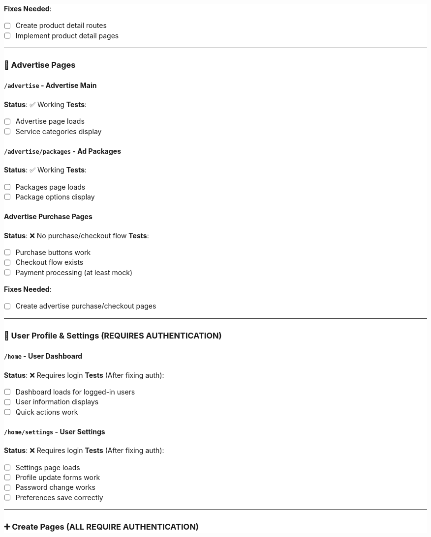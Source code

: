 **Fixes Needed**:
- [ ] Create product detail routes
- [ ] Implement product detail pages

---

### 📢 Advertise Pages

#### `/advertise` - Advertise Main
**Status**: ✅ Working
**Tests**:
- [ ] Advertise page loads
- [ ] Service categories display

#### `/advertise/packages` - Ad Packages  
**Status**: ✅ Working
**Tests**:
- [ ] Packages page loads
- [ ] Package options display

#### Advertise Purchase Pages
**Status**: ❌ No purchase/checkout flow
**Tests**:
- [ ] Purchase buttons work
- [ ] Checkout flow exists
- [ ] Payment processing (at least mock)

**Fixes Needed**:
- [ ] Create advertise purchase/checkout pages

---

### 👤 User Profile & Settings (REQUIRES AUTHENTICATION)

#### `/home` - User Dashboard
**Status**: ❌ Requires login
**Tests** (After fixing auth):
- [ ] Dashboard loads for logged-in users
- [ ] User information displays
- [ ] Quick actions work

#### `/home/settings` - User Settings  
**Status**: ❌ Requires login
**Tests** (After fixing auth):
- [ ] Settings page loads
- [ ] Profile update forms work
- [ ] Password change works
- [ ] Preferences save correctly

---

### ➕ Create Pages (ALL REQUIRE AUTHENTICATION)
